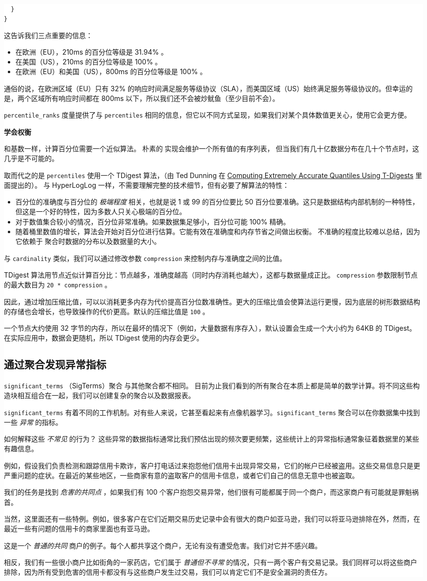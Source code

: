 ```js
  }
}
```

这告诉我们三点重要的信息：

- 在欧洲（EU），210ms 的百分位等级是 31.94% 。
- 在美国（US），210ms 的百分位等级是 100% 。
- 在欧洲（EU）和美国（US），800ms 的百分位等级是 100% 。

通俗的说，在欧洲区域（EU）只有 32% 的响应时间满足服务等级协议（SLA），而美国区域（US）始终满足服务等级协议的。但幸运的是，两个区域所有响应时间都在 800ms 以下，所以我们还不会被炒鱿鱼（至少目前不会）。

`percentile_ranks` 度量提供了与 `percentiles` 相同的信息，但它以不同方式呈现，如果我们对某个具体数值更关心，使用它会更方便。



**学会权衡**

和基数一样，计算百分位需要一个近似算法。 朴素的 实现会维护一个所有值的有序列表， 但当我们有几十亿数据分布在几十个节点时，这几乎是不可能的。

取而代之的是 `percentiles` 使用一个 TDigest 算法，（由 Ted Dunning 在 [Computing Extremely Accurate Quantiles Using T-Digests](https://github.com/tdunning/t-digest/blob/master/docs/t-digest-paper/histo.pdf) 里面提出的）。 与 HyperLogLog 一样，不需要理解完整的技术细节，但有必要了解算法的特性：

- 百分位的准确度与百分位的 *极端程度* 相关，也就是说 1 或 99 的百分位要比 50 百分位要准确。这只是数据结构内部机制的一种特性，但这是一个好的特性，因为多数人只关心极端的百分位。
- 对于数值集合较小的情况，百分位非常准确。如果数据集足够小，百分位可能 100% 精确。
- 随着桶里数值的增长，算法会开始对百分位进行估算。它能有效在准确度和内存节省之间做出权衡。 不准确的程度比较难以总结，因为它依赖于 聚合时数据的分布以及数据量的大小。

与 `cardinality` 类似，我们可以通过修改参数 `compression` 来控制内存与准确度之间的比值。

TDigest 算法用节点近似计算百分比：节点越多，准确度越高（同时内存消耗也越大），这都与数据量成正比。 `compression` 参数限制节点的最大数目为 `20 * compression` 。

因此，通过增加压缩比值，可以以消耗更多内存为代价提高百分位数准确性。更大的压缩比值会使算法运行更慢，因为底层的树形数据结构的存储也会增长，也导致操作的代价更高。默认的压缩比值是 `100` 。

一个节点大约使用 32 字节的内存，所以在最坏的情况下（例如，大量数据有序存入），默认设置会生成一个大小约为 64KB 的 TDigest。 在实际应用中，数据会更随机，所以 TDigest 使用的内存会更少。



## 通过聚合发现异常指标

`significant_terms` （SigTerms）聚合 与其他聚合都不相同。 目前为止我们看到的所有聚合在本质上都是简单的数学计算。将不同这些构造块相互组合在一起，我们可以创建复杂的聚合以及数据报表。

`significant_terms` 有着不同的工作机制。对有些人来说，它甚至看起来有点像机器学习。`significant_terms` 聚合可以在你数据集中找到一些 *异常* 的指标。

如何解释这些 *不常见* 的行为？ 这些异常的数据指标通常比我们预估出现的频次要更频繁，这些统计上的异常指标通常象征着数据里的某些有趣信息。

例如，假设我们负责检测和跟踪信用卡欺诈，客户打电话过来抱怨他们信用卡出现异常交易，它们的帐户已经被盗用。这些交易信息只是更严重问题的症状。在最近的某些地区，一些商家有意的盗取客户的信用卡信息，或者它们自己的信息无意中也被盗取。

我们的任务是找到 *危害的共同点* ，如果我们有 100 个客户抱怨交易异常，他们很有可能都属于同一个商户，而这家商户有可能就是罪魁祸首。

当然，这里面还有一些特例。例如，很多客户在它们近期交易历史记录中会有很大的商户如亚马逊，我们可以将亚马逊排除在外，然而，在最近一些有问题的信用卡的商家里面也有亚马逊。

这是一个 *普通的共同* 商户的例子。每个人都共享这个商户，无论有没有遭受危害。我们对它并不感兴趣。

相反，我们有一些很小商户比如街角的一家药店，它们属于 *普通但不寻常* 的情况，只有一两个客户有交易记录。我们同样可以将这些商户排除，因为所有受到危害的信用卡都没有与这些商户发生过交易，我们可以肯定它们不是安全漏洞的责任方。
